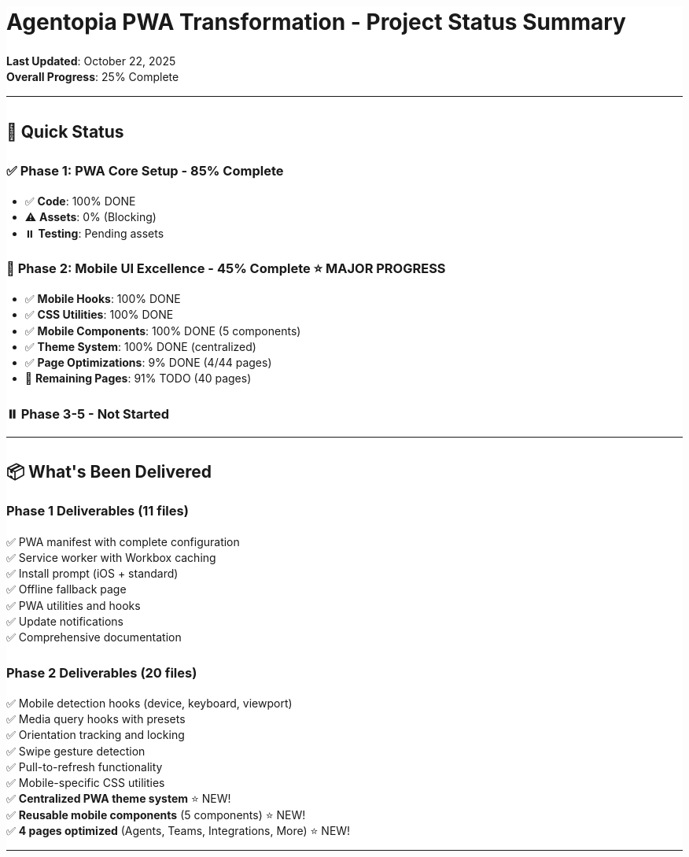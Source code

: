 # Agentopia PWA Transformation - Project Status Summary
**Last Updated**: October 22, 2025  
**Overall Progress**: 25% Complete  

---

## 🎯 Quick Status

### ✅ **Phase 1: PWA Core Setup** - 85% Complete
- ✅ **Code**: 100% DONE
- ⚠️ **Assets**: 0% (Blocking)
- ⏸️ **Testing**: Pending assets

### 🔄 **Phase 2: Mobile UI Excellence** - 45% Complete ⭐ **MAJOR PROGRESS**
- ✅ **Mobile Hooks**: 100% DONE
- ✅ **CSS Utilities**: 100% DONE
- ✅ **Mobile Components**: 100% DONE (5 components)
- ✅ **Theme System**: 100% DONE (centralized)
- ✅ **Page Optimizations**: 9% DONE (4/44 pages)
- 🔄 **Remaining Pages**: 91% TODO (40 pages)

### ⏸️ **Phase 3-5** - Not Started

---

## 📦 What's Been Delivered

### Phase 1 Deliverables (11 files)
✅ PWA manifest with complete configuration  
✅ Service worker with Workbox caching  
✅ Install prompt (iOS + standard)  
✅ Offline fallback page  
✅ PWA utilities and hooks  
✅ Update notifications  
✅ Comprehensive documentation  

### Phase 2 Deliverables (20 files)
✅ Mobile detection hooks (device, keyboard, viewport)  
✅ Media query hooks with presets  
✅ Orientation tracking and locking  
✅ Swipe gesture detection  
✅ Pull-to-refresh functionality  
✅ Mobile-specific CSS utilities  
✅ **Centralized PWA theme system** ⭐ NEW!  
✅ **Reusable mobile components** (5 components) ⭐ NEW!  
✅ **4 pages optimized** (Agents, Teams, Integrations, More) ⭐ NEW!  

---